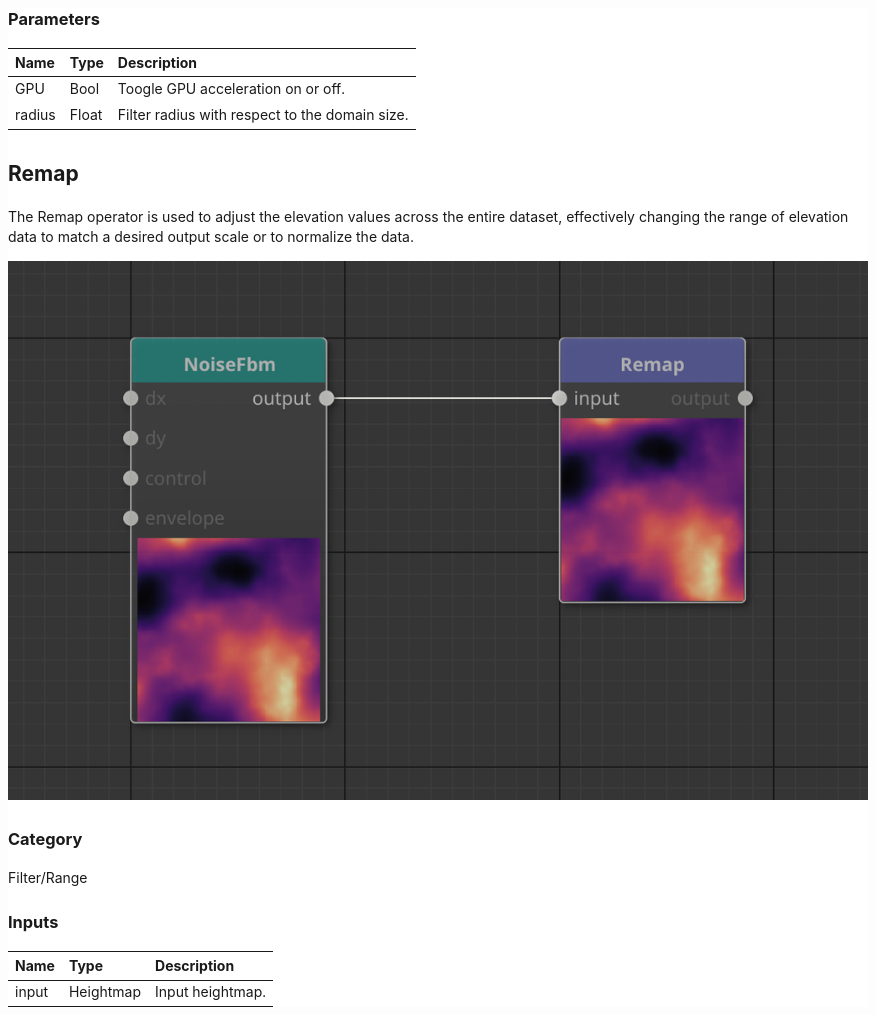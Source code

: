 ### Parameters

|Name|Type|Description|
| :--- | :--- | :--- |
|GPU|Bool|Toogle GPU acceleration on or off.|
|radius|Float|Filter radius with respect to the domain size.|

## Remap


The Remap operator is used to adjust the elevation values across the entire dataset, effectively changing the range of elevation data to match a desired output scale or to normalize the data.

![img](../images/nodes/Remap.png)
### Category


Filter/Range
### Inputs

|Name|Type|Description|
| :--- | :--- | :--- |
|input|Heightmap|Input heightmap.|
